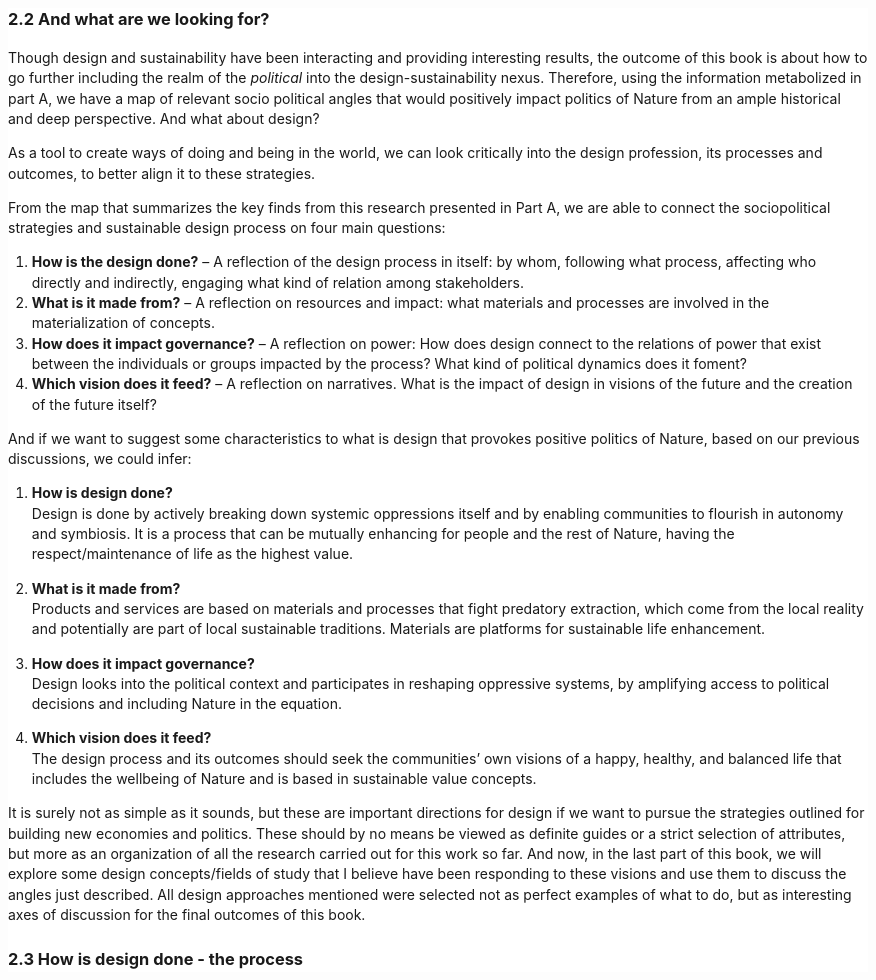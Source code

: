 ### 2.2 And what are we looking for?

Though design and sustainability have been interacting and providing interesting results, the outcome of this book is about how to go further including the realm of the _political_ into the design-sustainability nexus. Therefore, using the information metabolized in part A, we have a map of relevant socio political angles that would positively impact politics of Nature from an ample historical and deep perspective. And what about design? 

As a tool to create ways of doing and being in the world, we can look critically into the design profession, its processes and outcomes, to better align it to these strategies. 

From the map that summarizes the key finds from this research presented in Part A, we are able to connect the sociopolitical strategies and sustainable design process on four main questions:

1. **How is the design done?** – A reflection of the design process in itself: by whom, following what process, affecting who directly and indirectly, engaging what kind of relation among stakeholders.
2. **What is it made from?** – A reflection on resources and impact: what materials and processes are involved in the materialization of concepts.
3. **How does it impact governance?** – A reflection on power: How does design connect to the relations of power that exist between the individuals or groups impacted by the process? What kind of political dynamics does it foment?
4. **Which vision does it feed?** – A reflection on narratives. What is the impact of design in visions of the future and the creation of the future itself? 

And if we want to suggest some characteristics to what is design that provokes positive politics of Nature, based on our previous discussions, we could infer: 


1. **How is design done?** <br>Design is done by actively breaking down systemic oppressions itself and by enabling communities to flourish in autonomy and symbiosis. It is a process that can be mutually enhancing for people and the rest of Nature, having the respect/maintenance of life as the highest value. 

2. **What is it made from?**<br>Products and services are based on materials and processes that fight predatory extraction, which come from the local reality and potentially are part of local sustainable traditions. Materials are platforms for sustainable life enhancement.

3. **How does it impact governance?**<br>Design looks into the political context and participates in reshaping oppressive systems, by amplifying access to political decisions and including Nature in the equation. 

4. **Which vision does it feed?**<br>The design process and its outcomes should seek the communities’ own visions of a happy, healthy, and balanced life that includes the wellbeing of Nature and is based in sustainable value concepts.

It is surely not as simple as it sounds, but these are important directions for design if we want to pursue the strategies outlined for building new economies and politics. These should by no means be viewed as definite guides or a strict selection of attributes, but more as an organization of all the research carried out for this work so far. And now, in the last part of this book, we will explore some design concepts/fields of study that I believe have been responding to these visions and use them to discuss the angles just described. All design approaches mentioned were selected not as perfect examples of what to do, but as interesting axes of discussion for the final outcomes of this book. 

### 2.3 How is design done - the process
